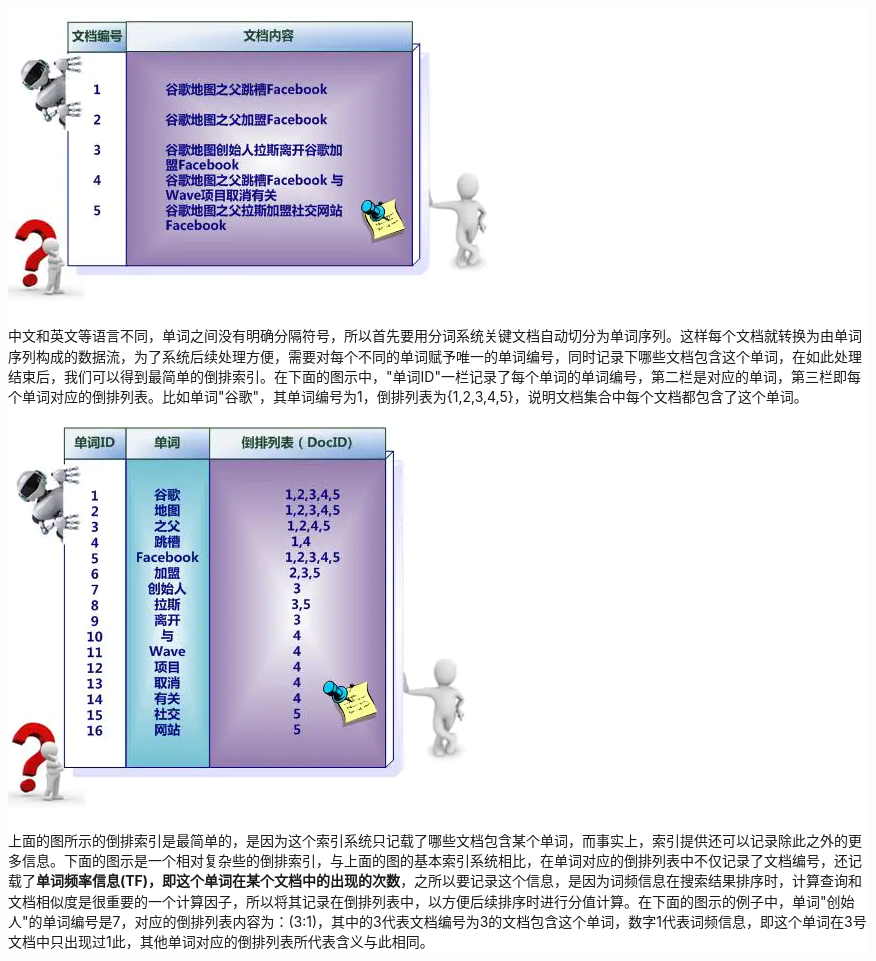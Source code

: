 ![image-20200525162711956](../../.vuepress/public/tupian/es/es_30.png)

中文和英文等语言不同，单词之间没有明确分隔符号，所以首先要用分词系统关键文档自动切分为单词序列。这样每个文档就转换为由单词序列构成的数据流，为了系统后续处理方便，需要对每个不同的单词赋予唯一的单词编号，同时记录下哪些文档包含这个单词，在如此处理结束后，我们可以得到最简单的倒排索引。在下面的图示中，"单词ID"一栏记录了每个单词的单词编号，第二栏是对应的单词，第三栏即每个单词对应的倒排列表。比如单词"谷歌"，其单词编号为1，倒排列表为{1,2,3,4,5}，说明文档集合中每个文档都包含了这个单词。

![image-20200525174906649](../../.vuepress/public/tupian/es/es_31.png)

上面的图所示的倒排索引是最简单的，是因为这个索引系统只记载了哪些文档包含某个单词，而事实上，索引提供还可以记录除此之外的更多信息。下面的图示是一个相对复杂些的倒排索引，与上面的图的基本索引系统相比，在单词对应的倒排列表中不仅记录了文档编号，还记载了**单词频率信息(TF)，即这个单词在某个文档中的出现的次数**，之所以要记录这个信息，是因为词频信息在搜索结果排序时，计算查询和文档相似度是很重要的一个计算因子，所以将其记录在倒排列表中，以方便后续排序时进行分值计算。在下面的图示的例子中，单词"创始人"的单词编号是7，对应的倒排列表内容为：(3:1)，其中的3代表文档编号为3的文档包含这个单词，数字1代表词频信息，即这个单词在3号文档中只出现过1此，其他单词对应的倒排列表所代表含义与此相同。
